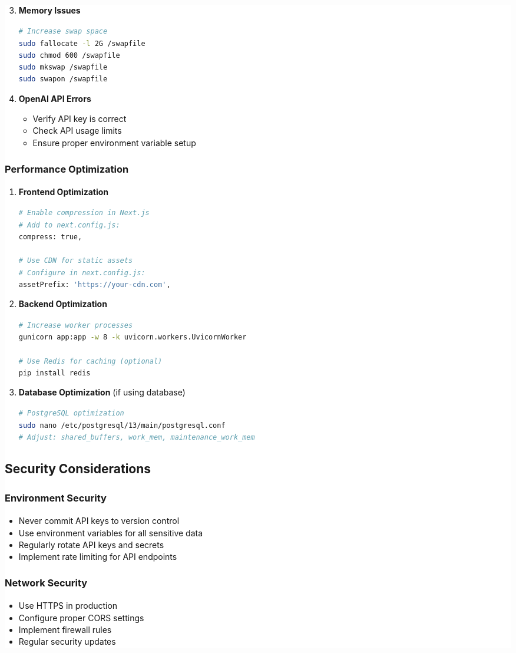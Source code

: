 3. **Memory Issues**
   ```bash
   # Increase swap space
   sudo fallocate -l 2G /swapfile
   sudo chmod 600 /swapfile
   sudo mkswap /swapfile
   sudo swapon /swapfile
   ```

4. **OpenAI API Errors**
   - Verify API key is correct
   - Check API usage limits
   - Ensure proper environment variable setup

### Performance Optimization

1. **Frontend Optimization**
   ```bash
   # Enable compression in Next.js
   # Add to next.config.js:
   compress: true,
   
   # Use CDN for static assets
   # Configure in next.config.js:
   assetPrefix: 'https://your-cdn.com',
   ```

2. **Backend Optimization**
   ```bash
   # Increase worker processes
   gunicorn app:app -w 8 -k uvicorn.workers.UvicornWorker
   
   # Use Redis for caching (optional)
   pip install redis
   ```

3. **Database Optimization** (if using database)
   ```bash
   # PostgreSQL optimization
   sudo nano /etc/postgresql/13/main/postgresql.conf
   # Adjust: shared_buffers, work_mem, maintenance_work_mem
   ```

## Security Considerations

### Environment Security
- Never commit API keys to version control
- Use environment variables for all sensitive data
- Regularly rotate API keys and secrets
- Implement rate limiting for API endpoints

### Network Security
- Use HTTPS in production
- Configure proper CORS settings
- Implement firewall rules
- Regular security updates
